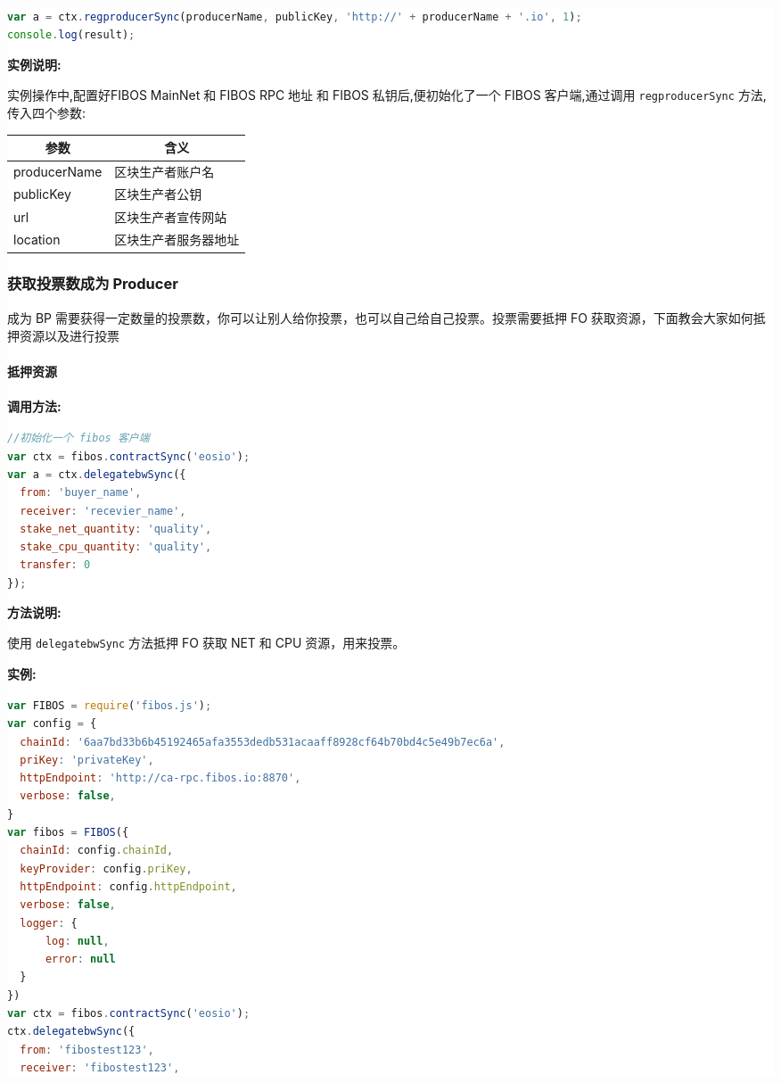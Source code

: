 ```javascript
var a = ctx.regproducerSync(producerName, publicKey, 'http://' + producerName + '.io', 1);
console.log(result);
```

  **实例说明:**

  实例操作中,配置好FIBOS MainNet 和 FIBOS RPC 地址 和 FIBOS 私钥后,便初始化了一个 FIBOS 客户端,通过调用 `regproducerSync` 方法,传入四个参数:

| 参数         | 含义                 |
| ------------ | -------------------- |
| producerName | 区块生产者账户名     |
| publicKey    | 区块生产者公钥       |
| url          | 区块生产者宣传网站   |
| location     | 区块生产者服务器地址 |



### 获取投票数成为 Producer

成为 BP 需要获得一定数量的投票数，你可以让别人给你投票，也可以自己给自己投票。投票需要抵押 FO 获取资源，下面教会大家如何抵押资源以及进行投票

#### 抵押资源

  **调用方法:**

  ```javascript
//初始化一个 fibos 客户端
var ctx = fibos.contractSync('eosio');
var a = ctx.delegatebwSync({
	from: 'buyer_name',
	receiver: 'recevier_name',
	stake_net_quantity: 'quality',
	stake_cpu_quantity: 'quality',
	transfer: 0
});
  ```

  **方法说明:**

  使用  `delegatebwSync`  方法抵押 FO 获取 NET 和 CPU 资源，用来投票。

  **实例:**

  ```javascript
var FIBOS = require('fibos.js');
var config = {
    chainId: '6aa7bd33b6b45192465afa3553dedb531acaaff8928cf64b70bd4c5e49b7ec6a',
    priKey: 'privateKey',
    httpEndpoint: 'http://ca-rpc.fibos.io:8870',
    verbose: false,
}
var fibos = FIBOS({
    chainId: config.chainId,
    keyProvider: config.priKey,
    httpEndpoint: config.httpEndpoint,
    verbose: false,
    logger: {
        log: null,
        error: null
    }
})
var ctx = fibos.contractSync('eosio');
ctx.delegatebwSync({
	from: 'fibostest123',
	receiver: 'fibostest123',
  ```